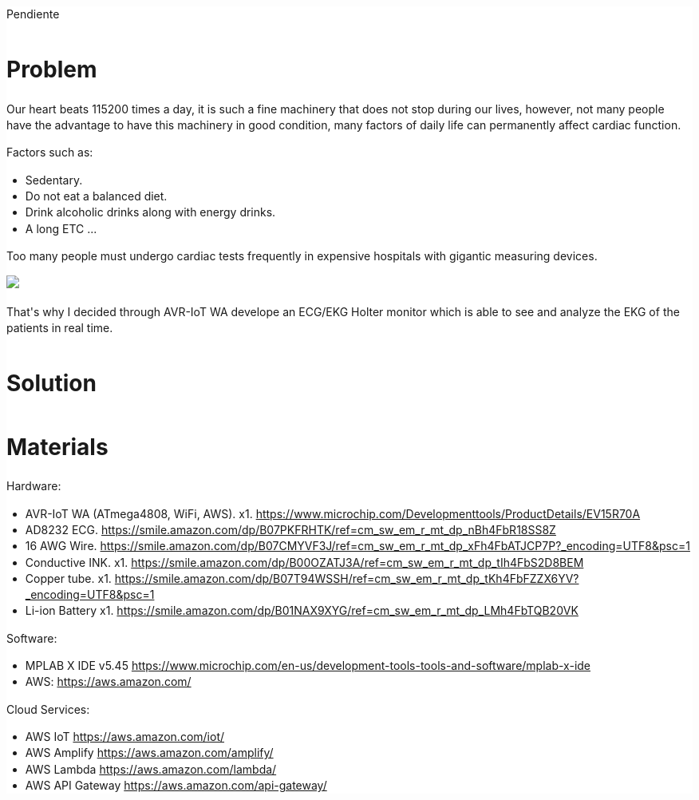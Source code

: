 Pendiente

# **Problem**

Our heart beats 115200 times a day, it is such a fine machinery that does not stop during our lives, however, not many people have the advantage to have this machinery in good condition, many factors of daily life can permanently affect cardiac function.

Factors such as:

- Sedentary.
- Do not eat a balanced diet.
- Drink alcoholic drinks along with energy drinks.
- A long ETC ...

Too many people must undergo cardiac tests frequently in expensive hospitals with gigantic measuring devices.

<img src="https://i.ibb.co/PZZ5YC7/Sneaky-Whopping-Caimanlizard-size-restricted.gif" width="600">

That's why I decided through AVR-IoT WA develope an ECG/EKG Holter monitor which is able to see and analyze the EKG of the patients in real time.

# **Solution**



# **Materials**

Hardware:
- AVR-IoT WA (ATmega4808, WiFi, AWS).                                x1.
https://www.microchip.com/Developmenttools/ProductDetails/EV15R70A
- AD8232 ECG.
https://smile.amazon.com/dp/B07PKFRHTK/ref=cm_sw_em_r_mt_dp_nBh4FbR18SS8Z
- 16 AWG Wire.
https://smile.amazon.com/dp/B07CMYVF3J/ref=cm_sw_em_r_mt_dp_xFh4FbATJCP7P?_encoding=UTF8&psc=1
- Conductive INK. x1.
https://smile.amazon.com/dp/B00OZATJ3A/ref=cm_sw_em_r_mt_dp_tIh4FbS2D8BEM
- Copper tube. x1.
https://smile.amazon.com/dp/B07T94WSSH/ref=cm_sw_em_r_mt_dp_tKh4FbFZZX6YV?_encoding=UTF8&psc=1
- Li-ion Battery x1.
https://smile.amazon.com/dp/B01NAX9XYG/ref=cm_sw_em_r_mt_dp_LMh4FbTQB20VK

Software:
- MPLAB X IDE v5.45
https://www.microchip.com/en-us/development-tools-tools-and-software/mplab-x-ide
- AWS:
https://aws.amazon.com/

Cloud Services:

- AWS IoT
https://aws.amazon.com/iot/
- AWS Amplify
https://aws.amazon.com/amplify/
- AWS Lambda
https://aws.amazon.com/lambda/
- AWS API Gateway
https://aws.amazon.com/api-gateway/
